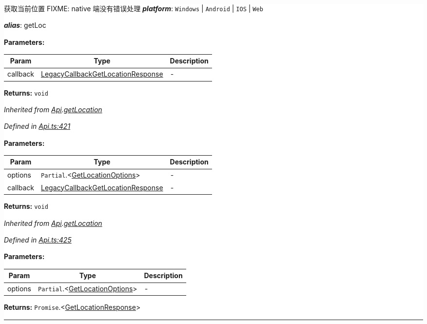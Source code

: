 获取当前位置 FIXME: native 端没有错误处理
*__platform__*: `Windows` | `Android` | `IOS` | `Web`

*__alias__*: getLoc



**Parameters:**

| Param | Type | Description |
| ------ | ------ | ------ |
| callback | [LegacyCallback](../modules/_protocol_.md#legacycallback)[GetLocationResponse](../interfaces/_protocol_.getlocationresponse.md)   |  - |





**Returns:** `void`




*Inherited from [Api](_api_.api.md).[getLocation](_api_.api.md#getlocation)*

*Defined in [Api.ts:421](https://github.com/jmopen/gzb-jssdk/blob/c7f8f52/src/Api.ts#L421)*



**Parameters:**

| Param | Type | Description |
| ------ | ------ | ------ |
| options | `Partial`.<[GetLocationOptions](../interfaces/_protocol_.getlocationoptions.md)>   |  - |
| callback | [LegacyCallback](../modules/_protocol_.md#legacycallback)[GetLocationResponse](../interfaces/_protocol_.getlocationresponse.md)   |  - |





**Returns:** `void`




*Inherited from [Api](_api_.api.md).[getLocation](_api_.api.md#getlocation)*

*Defined in [Api.ts:425](https://github.com/jmopen/gzb-jssdk/blob/c7f8f52/src/Api.ts#L425)*



**Parameters:**

| Param | Type | Description |
| ------ | ------ | ------ |
| options | `Partial`.<[GetLocationOptions](../interfaces/_protocol_.getlocationoptions.md)>   |  - |





**Returns:** `Promise`.<[GetLocationResponse](../interfaces/_protocol_.getlocationresponse.md)>





___
